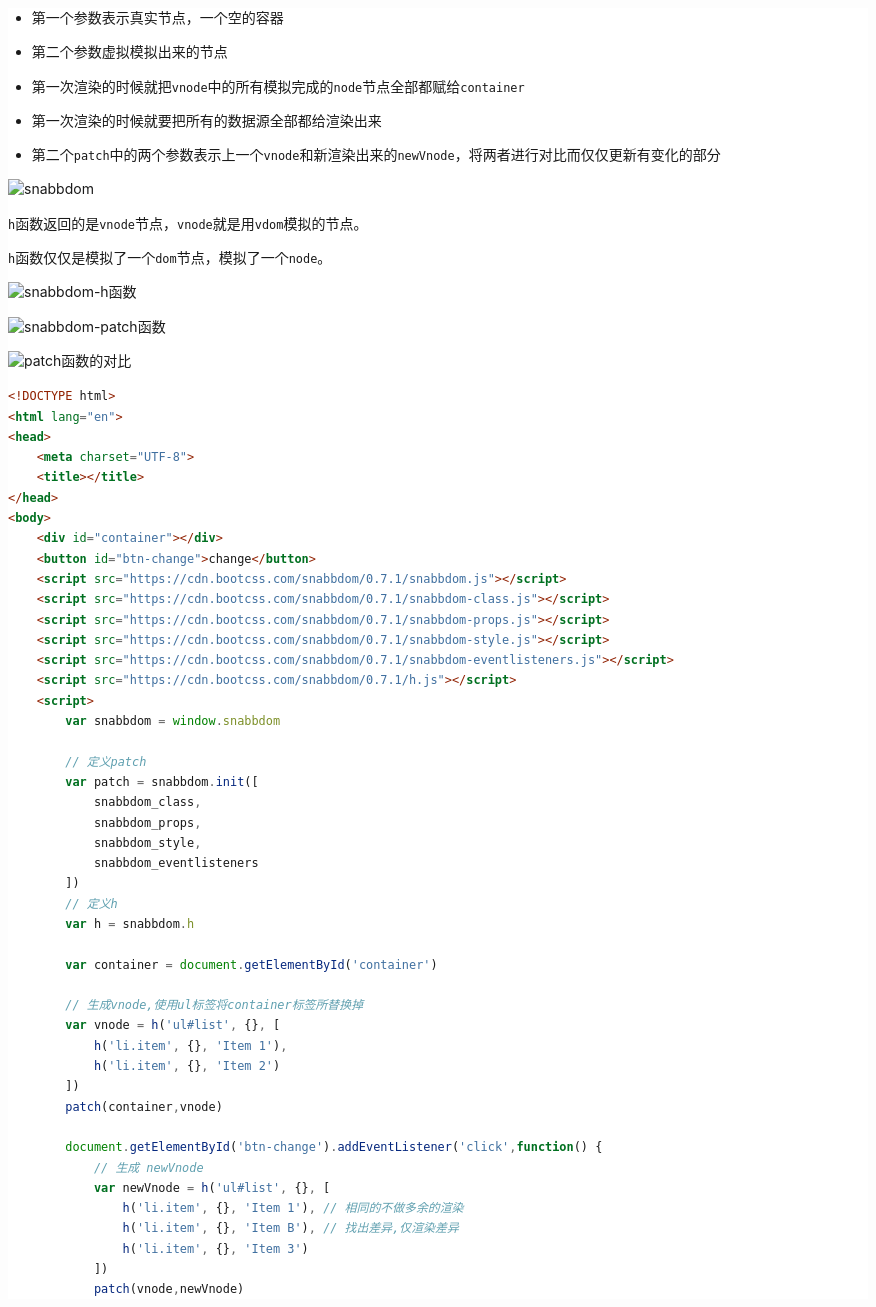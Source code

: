 - 第一个参数表示真实节点，一个空的容器 
- 第二个参数虚拟模拟出来的节点

- 第一次渲染的时候就把`vnode`中的所有模拟完成的`node`节点全部都赋给`container`
- 第一次渲染的时候就要把所有的数据源全部都给渲染出来
- 第二个`patch`中的两个参数表示上一个`vnode`和新渲染出来的`newVnode`，将两者进行对比而仅仅更新有变化的部分

![snabbdom](D:\notes\js高级面试\snabbdom.jpg)

`h`函数返回的是`vnode`节点，`vnode`就是用`vdom`模拟的节点。

`h`函数仅仅是模拟了一个`dom`节点，模拟了一个`node`。

![snabbdom-h函数](D:\notes\js高级面试\snabbdom-h函数.jpg)

![snabbdom-patch函数](D:\notes\js高级面试\snabbdom-patch函数.jpg)

![patch函数的对比](D:\notes\js高级面试\patch函数的对比.jpg)

```html
<!DOCTYPE html>
<html lang="en">
<head>
	<meta charset="UTF-8">
    <title></title>
</head>
<body>
	<div id="container"></div>
    <button id="btn-change">change</button>
    <script src="https://cdn.bootcss.com/snabbdom/0.7.1/snabbdom.js"></script>
    <script src="https://cdn.bootcss.com/snabbdom/0.7.1/snabbdom-class.js"></script>
    <script src="https://cdn.bootcss.com/snabbdom/0.7.1/snabbdom-props.js"></script>
    <script src="https://cdn.bootcss.com/snabbdom/0.7.1/snabbdom-style.js"></script>
    <script src="https://cdn.bootcss.com/snabbdom/0.7.1/snabbdom-eventlisteners.js"></script>
    <script src="https://cdn.bootcss.com/snabbdom/0.7.1/h.js"></script>
    <script>
    	var snabbdom = window.snabbdom
        
        // 定义patch
        var patch = snabbdom.init([
            snabbdom_class,
            snabbdom_props,
            snabbdom_style,
            snabbdom_eventlisteners
        ])
        // 定义h
        var h = snabbdom.h
        
        var container = document.getElementById('container')
        
        // 生成vnode,使用ul标签将container标签所替换掉
        var vnode = h('ul#list', {}, [
            h('li.item', {}, 'Item 1'),
            h('li.item', {}, 'Item 2')
        ])
        patch(container,vnode)
        
        document.getElementById('btn-change').addEventListener('click',function() {
            // 生成 newVnode
            var newVnode = h('ul#list', {}, [
                h('li.item', {}, 'Item 1'), // 相同的不做多余的渲染
                h('li.item', {}, 'Item B'), // 找出差异,仅渲染差异
                h('li.item', {}, 'Item 3')
            ])
            patch(vnode,newVnode)
```